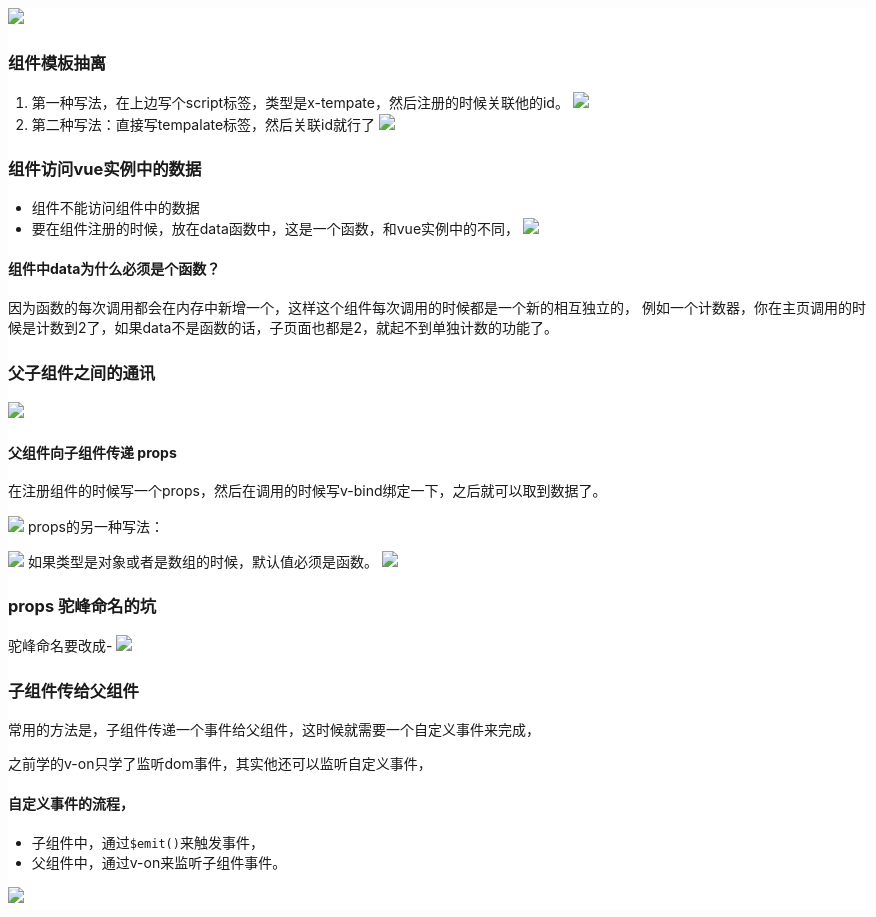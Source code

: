 ![](https://user-gold-cdn.xitu.io/2019/11/12/16e5d170677cfcdd?w=434&h=225&f=png&s=45704)
### 组件模板抽离
1. 第一种写法，在上边写个script标签，类型是x-tempate，然后注册的时候关联他的id。
![](https://user-gold-cdn.xitu.io/2019/11/13/16e623b2fc8913d0?w=470&h=340&f=png&s=23931)
2. 第二种写法：直接写tempalate标签，然后关联id就行了
![](https://user-gold-cdn.xitu.io/2019/11/13/16e623fed607004c?w=441&h=301&f=png&s=21952)
### 组件访问vue实例中的数据
- 组件不能访问组件中的数据
- 要在组件注册的时候，放在data函数中，这是一个函数，和vue实例中的不同，
![](https://user-gold-cdn.xitu.io/2019/11/13/16e624b436a29d2d?w=413&h=438&f=png&s=37917)
#### 组件中data为什么必须是个函数？
因为函数的每次调用都会在内存中新增一个，这样这个组件每次调用的时候都是一个新的相互独立的，
例如一个计数器，你在主页调用的时候是计数到2了，如果data不是函数的话，子页面也都是2，就起不到单独计数的功能了。

### 父子组件之间的通讯

![](https://user-gold-cdn.xitu.io/2019/11/14/16e67539a5acd891?w=383&h=148&f=png&s=23692)
#### 父组件向子组件传递 props
在注册组件的时候写一个props，然后在调用的时候写v-bind绑定一下，之后就可以取到数据了。

![](https://user-gold-cdn.xitu.io/2019/11/14/16e67659211d73b4?w=545&h=587&f=png&s=52018)
props的另一种写法：

![](https://user-gold-cdn.xitu.io/2019/11/14/16e676930e3f1bc4?w=381&h=212&f=png&s=11231)
如果类型是对象或者是数组的时候，默认值必须是函数。
![](https://user-gold-cdn.xitu.io/2019/11/14/16e6770450bc1c1c?w=459&h=323&f=png&s=21208)
### props 驼峰命名的坑
驼峰命名要改成-
![](https://user-gold-cdn.xitu.io/2019/11/14/16e6a13a1798814b?w=383&h=363&f=png&s=26901)
### 子组件传给父组件
常用的方法是，子组件传递一个事件给父组件，这时候就需要一个自定义事件来完成，

之前学的v-on只学了监听dom事件，其实他还可以监听自定义事件，

#### 自定义事件的流程，
- 子组件中，通过`$emit()`来触发事件，
- 父组件中，通过v-on来监听子组件事件。

![](https://user-gold-cdn.xitu.io/2019/11/14/16e6a8865d5c7d07?w=729&h=642&f=png&s=58650)